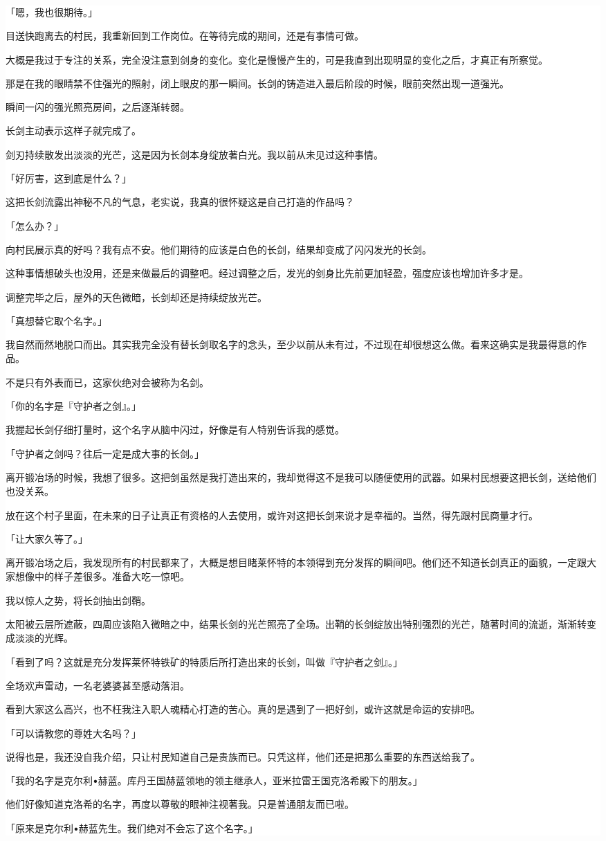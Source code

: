 「嗯，我也很期待。」

目送快跑离去的村民，我重新回到工作岗位。在等待完成的期间，还是有事情可做。

大概是我过于专注的关系，完全没注意到剑身的变化。变化是慢慢产生的，可是我直到出现明显的变化之后，才真正有所察觉。

那是在我的眼睛禁不住强光的照射，闭上眼皮的那一瞬间。长剑的铸造进入最后阶段的时候，眼前突然出现一道强光。

瞬间一闪的强光照亮房间，之后逐渐转弱。

长剑主动表示这样子就完成了。

剑刃持续散发出淡淡的光芒，这是因为长剑本身绽放著白光。我以前从未见过这种事情。

「好厉害，这到底是什么？」

这把长剑流露出神秘不凡的气息，老实说，我真的很怀疑这是自己打造的作品吗？

「怎么办？」

向村民展示真的好吗？我有点不安。他们期待的应该是白色的长剑，结果却变成了闪闪发光的长剑。

这种事情想破头也没用，还是来做最后的调整吧。经过调整之后，发光的剑身比先前更加轻盈，强度应该也增加许多才是。

调整完毕之后，屋外的天色微暗，长剑却还是持续绽放光芒。

「真想替它取个名字。」

我自然而然地脱口而出。其实我完全没有替长剑取名字的念头，至少以前从未有过，不过现在却很想这么做。看来这确实是我最得意的作品。

不是只有外表而已，这家伙绝对会被称为名剑。

「你的名字是『守护者之剑』。」

我握起长剑仔细打量时，这个名字从脑中闪过，好像是有人特别告诉我的感觉。

「守护者之剑吗？往后一定是成大事的长剑。」

离开锻冶场的时候，我想了很多。这把剑虽然是我打造出来的，我却觉得这不是我可以随便使用的武器。如果村民想要这把长剑，送给他们也没关系。

放在这个村子里面，在未来的日子让真正有资格的人去使用，或许对这把长剑来说才是幸福的。当然，得先跟村民商量才行。

「让大家久等了。」

离开锻冶场之后，我发现所有的村民都来了，大概是想目睹莱怀特的本领得到充分发挥的瞬间吧。他们还不知道长剑真正的面貌，一定跟大家想像中的样子差很多。准备大吃一惊吧。

我以惊人之势，将长剑抽出剑鞘。

太阳被云层所遮蔽，四周应该陷入微暗之中，结果长剑的光芒照亮了全场。出鞘的长剑绽放出特别强烈的光芒，随著时间的流逝，渐渐转变成淡淡的光辉。

「看到了吗？这就是充分发挥莱怀特铁矿的特质后所打造出来的长剑，叫做『守护者之剑』。」

全场欢声雷动，一名老婆婆甚至感动落泪。

看到大家这么高兴，也不枉我注入职人魂精心打造的苦心。真的是遇到了一把好剑，或许这就是命运的安排吧。

「可以请教您的尊姓大名吗？」

说得也是，我还没自我介绍，只让村民知道自己是贵族而已。只凭这样，他们还是把那么重要的东西送给我了。

「我的名字是克尔利•赫蓝。库丹王国赫蓝领地的领主继承人，亚米拉雷王国克洛希殿下的朋友。」

他们好像知道克洛希的名字，再度以尊敬的眼神注视著我。只是普通朋友而已啦。

「原来是克尔利•赫蓝先生。我们绝对不会忘了这个名字。」
